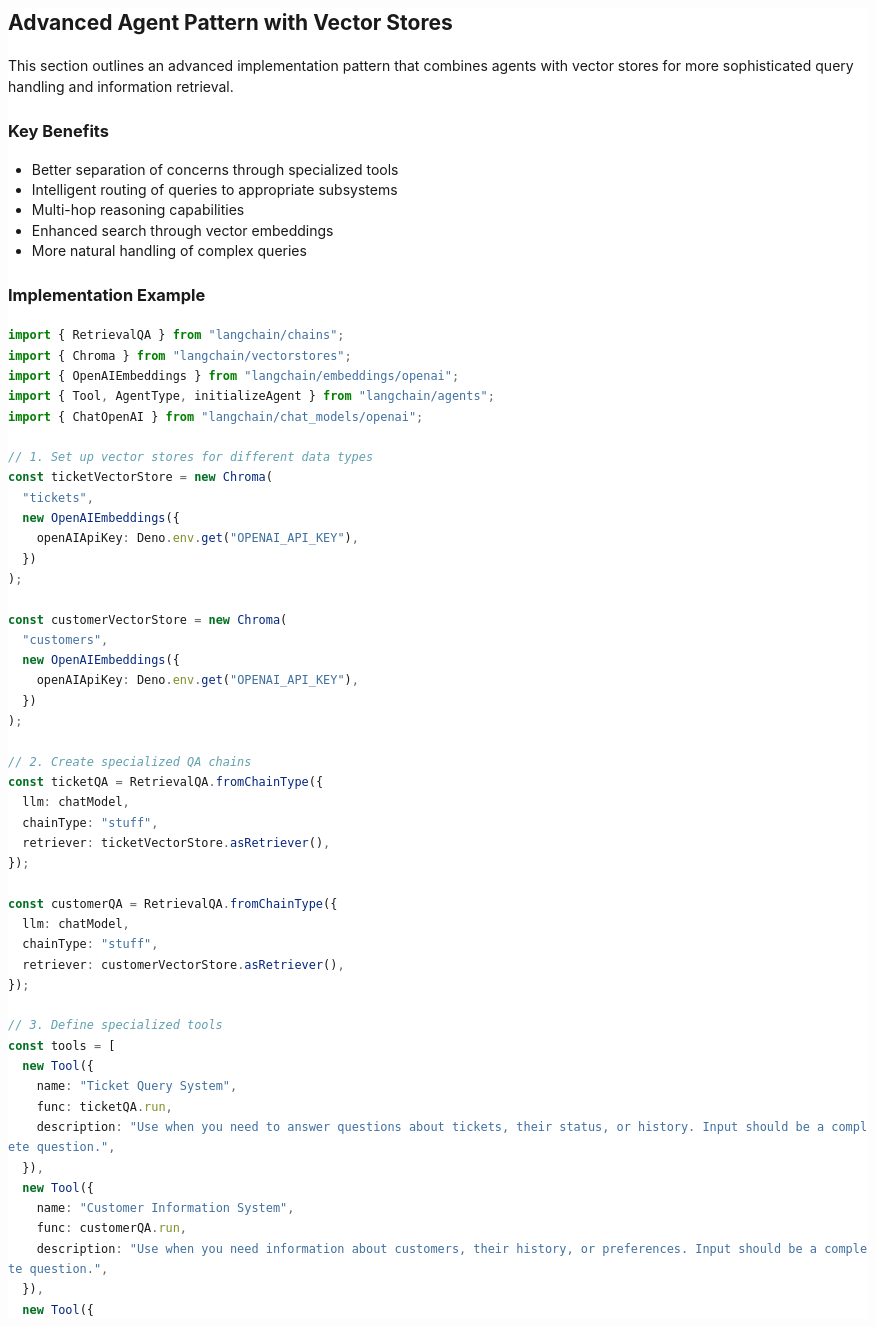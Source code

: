 ## Advanced Agent Pattern with Vector Stores

This section outlines an advanced implementation pattern that combines agents with vector stores for more sophisticated query handling and information retrieval.

### Key Benefits
- Better separation of concerns through specialized tools
- Intelligent routing of queries to appropriate subsystems
- Multi-hop reasoning capabilities
- Enhanced search through vector embeddings
- More natural handling of complex queries

### Implementation Example
```typescript
import { RetrievalQA } from "langchain/chains";
import { Chroma } from "langchain/vectorstores";
import { OpenAIEmbeddings } from "langchain/embeddings/openai";
import { Tool, AgentType, initializeAgent } from "langchain/agents";
import { ChatOpenAI } from "langchain/chat_models/openai";

// 1. Set up vector stores for different data types
const ticketVectorStore = new Chroma(
  "tickets",
  new OpenAIEmbeddings({
    openAIApiKey: Deno.env.get("OPENAI_API_KEY"),
  })
);

const customerVectorStore = new Chroma(
  "customers",
  new OpenAIEmbeddings({
    openAIApiKey: Deno.env.get("OPENAI_API_KEY"),
  })
);

// 2. Create specialized QA chains
const ticketQA = RetrievalQA.fromChainType({
  llm: chatModel,
  chainType: "stuff",
  retriever: ticketVectorStore.asRetriever(),
});

const customerQA = RetrievalQA.fromChainType({
  llm: chatModel,
  chainType: "stuff",
  retriever: customerVectorStore.asRetriever(),
});

// 3. Define specialized tools
const tools = [
  new Tool({
    name: "Ticket Query System",
    func: ticketQA.run,
    description: "Use when you need to answer questions about tickets, their status, or history. Input should be a complete question.",
  }),
  new Tool({
    name: "Customer Information System",
    func: customerQA.run,
    description: "Use when you need information about customers, their history, or preferences. Input should be a complete question.",
  }),
  new Tool({
```